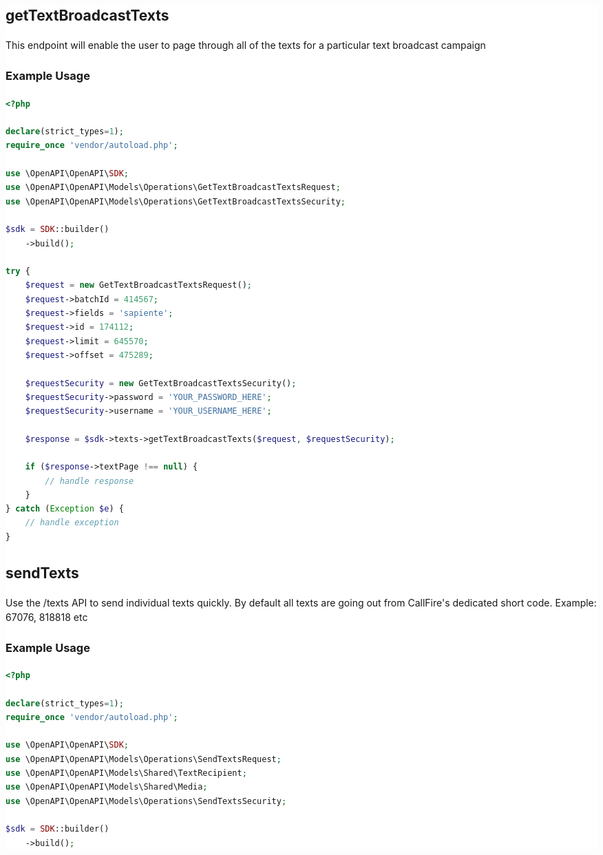 ## getTextBroadcastTexts

This endpoint will enable the user to page through all of the texts for a particular text broadcast campaign

### Example Usage

```php
<?php

declare(strict_types=1);
require_once 'vendor/autoload.php';

use \OpenAPI\OpenAPI\SDK;
use \OpenAPI\OpenAPI\Models\Operations\GetTextBroadcastTextsRequest;
use \OpenAPI\OpenAPI\Models\Operations\GetTextBroadcastTextsSecurity;

$sdk = SDK::builder()
    ->build();

try {
    $request = new GetTextBroadcastTextsRequest();
    $request->batchId = 414567;
    $request->fields = 'sapiente';
    $request->id = 174112;
    $request->limit = 645570;
    $request->offset = 475289;

    $requestSecurity = new GetTextBroadcastTextsSecurity();
    $requestSecurity->password = 'YOUR_PASSWORD_HERE';
    $requestSecurity->username = 'YOUR_USERNAME_HERE';

    $response = $sdk->texts->getTextBroadcastTexts($request, $requestSecurity);

    if ($response->textPage !== null) {
        // handle response
    }
} catch (Exception $e) {
    // handle exception
}
```

## sendTexts

Use the /texts API to send individual texts quickly. By default all texts are going out from CallFire's dedicated short code. Example: 67076, 818818 etc

### Example Usage

```php
<?php

declare(strict_types=1);
require_once 'vendor/autoload.php';

use \OpenAPI\OpenAPI\SDK;
use \OpenAPI\OpenAPI\Models\Operations\SendTextsRequest;
use \OpenAPI\OpenAPI\Models\Shared\TextRecipient;
use \OpenAPI\OpenAPI\Models\Shared\Media;
use \OpenAPI\OpenAPI\Models\Operations\SendTextsSecurity;

$sdk = SDK::builder()
    ->build();

```